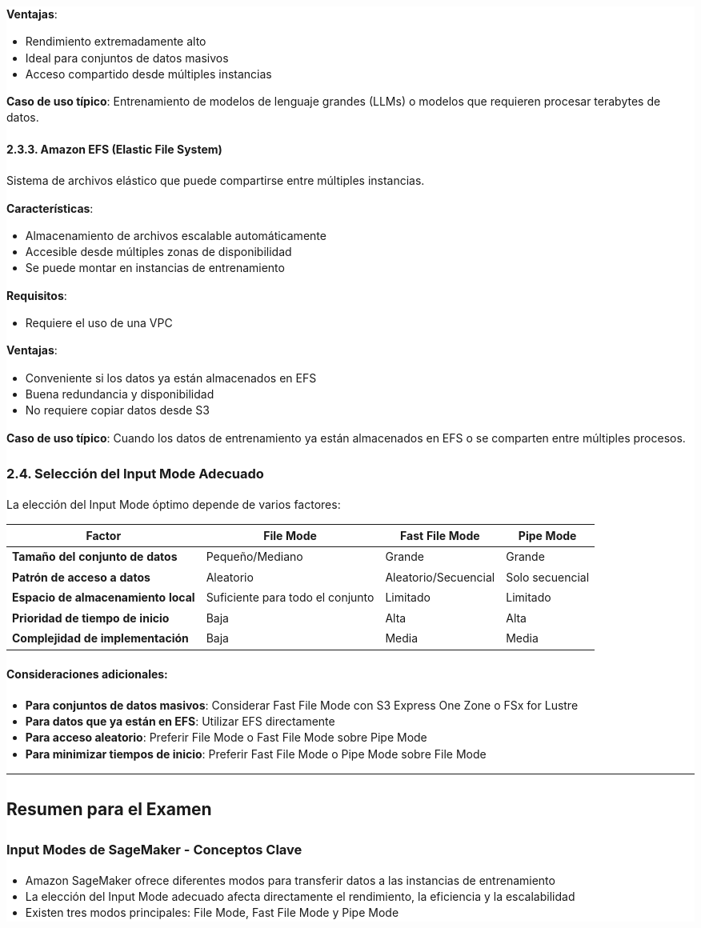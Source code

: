 **Ventajas**:
- Rendimiento extremadamente alto
- Ideal para conjuntos de datos masivos
- Acceso compartido desde múltiples instancias

**Caso de uso típico**: Entrenamiento de modelos de lenguaje grandes (LLMs) o modelos que requieren procesar terabytes de datos.

#### 2.3.3. Amazon EFS (Elastic File System)
Sistema de archivos elástico que puede compartirse entre múltiples instancias.

**Características**:
- Almacenamiento de archivos escalable automáticamente
- Accesible desde múltiples zonas de disponibilidad
- Se puede montar en instancias de entrenamiento

**Requisitos**:
- Requiere el uso de una VPC

**Ventajas**:
- Conveniente si los datos ya están almacenados en EFS
- Buena redundancia y disponibilidad
- No requiere copiar datos desde S3

**Caso de uso típico**: Cuando los datos de entrenamiento ya están almacenados en EFS o se comparten entre múltiples procesos.

### 2.4. Selección del Input Mode Adecuado

La elección del Input Mode óptimo depende de varios factores:

| Factor | File Mode | Fast File Mode | Pipe Mode |
|--------|-----------|---------------|-----------|
| **Tamaño del conjunto de datos** | Pequeño/Mediano | Grande | Grande |
| **Patrón de acceso a datos** | Aleatorio | Aleatorio/Secuencial | Solo secuencial |
| **Espacio de almacenamiento local** | Suficiente para todo el conjunto | Limitado | Limitado |
| **Prioridad de tiempo de inicio** | Baja | Alta | Alta |
| **Complejidad de implementación** | Baja | Media | Media |

#### Consideraciones adicionales:
- **Para conjuntos de datos masivos**: Considerar Fast File Mode con S3 Express One Zone o FSx for Lustre
- **Para datos que ya están en EFS**: Utilizar EFS directamente
- **Para acceso aleatorio**: Preferir File Mode o Fast File Mode sobre Pipe Mode
- **Para minimizar tiempos de inicio**: Preferir Fast File Mode o Pipe Mode sobre File Mode

---

## Resumen para el Examen

### Input Modes de SageMaker - Conceptos Clave
- Amazon SageMaker ofrece diferentes modos para transferir datos a las instancias de entrenamiento
- La elección del Input Mode adecuado afecta directamente el rendimiento, la eficiencia y la escalabilidad
- Existen tres modos principales: File Mode, Fast File Mode y Pipe Mode

